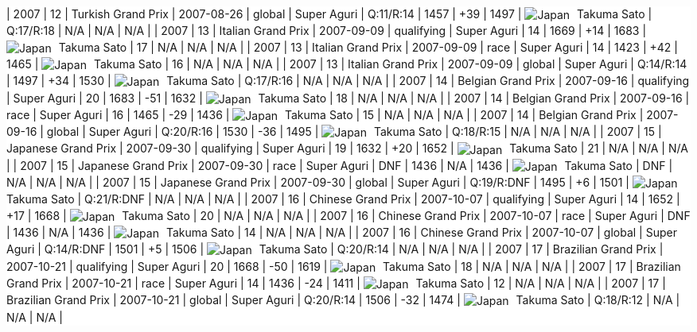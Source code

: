 | 2007 | 12 | Turkish Grand Prix | 2007-08-26 | global | Super Aguri | Q:11/R:14 | 1457 | +39 | 1497 | <img src="https://upload.wikimedia.org/wikipedia/commons/9/9e/Flag_of_Japan.svg" alt="Japan" width="20" height="auto" style="vertical-align: middle; margin-right: 5px;" onerror="this.outerHTML='🇯🇵'; this.style.marginRight='5px';"/> Takuma Sato | Q:17/R:18 | N/A | N/A | N/A |
| 2007 | 13 | Italian Grand Prix | 2007-09-09 | qualifying | Super Aguri | 14 | 1669 | +14 | 1683 | <img src="https://upload.wikimedia.org/wikipedia/commons/9/9e/Flag_of_Japan.svg" alt="Japan" width="20" height="auto" style="vertical-align: middle; margin-right: 5px;" onerror="this.outerHTML='🇯🇵'; this.style.marginRight='5px';"/> Takuma Sato | 17 | N/A | N/A | N/A |
| 2007 | 13 | Italian Grand Prix | 2007-09-09 | race | Super Aguri | 14 | 1423 | +42 | 1465 | <img src="https://upload.wikimedia.org/wikipedia/commons/9/9e/Flag_of_Japan.svg" alt="Japan" width="20" height="auto" style="vertical-align: middle; margin-right: 5px;" onerror="this.outerHTML='🇯🇵'; this.style.marginRight='5px';"/> Takuma Sato | 16 | N/A | N/A | N/A |
| 2007 | 13 | Italian Grand Prix | 2007-09-09 | global | Super Aguri | Q:14/R:14 | 1497 | +34 | 1530 | <img src="https://upload.wikimedia.org/wikipedia/commons/9/9e/Flag_of_Japan.svg" alt="Japan" width="20" height="auto" style="vertical-align: middle; margin-right: 5px;" onerror="this.outerHTML='🇯🇵'; this.style.marginRight='5px';"/> Takuma Sato | Q:17/R:16 | N/A | N/A | N/A |
| 2007 | 14 | Belgian Grand Prix | 2007-09-16 | qualifying | Super Aguri | 20 | 1683 | -51 | 1632 | <img src="https://upload.wikimedia.org/wikipedia/commons/9/9e/Flag_of_Japan.svg" alt="Japan" width="20" height="auto" style="vertical-align: middle; margin-right: 5px;" onerror="this.outerHTML='🇯🇵'; this.style.marginRight='5px';"/> Takuma Sato | 18 | N/A | N/A | N/A |
| 2007 | 14 | Belgian Grand Prix | 2007-09-16 | race | Super Aguri | 16 | 1465 | -29 | 1436 | <img src="https://upload.wikimedia.org/wikipedia/commons/9/9e/Flag_of_Japan.svg" alt="Japan" width="20" height="auto" style="vertical-align: middle; margin-right: 5px;" onerror="this.outerHTML='🇯🇵'; this.style.marginRight='5px';"/> Takuma Sato | 15 | N/A | N/A | N/A |
| 2007 | 14 | Belgian Grand Prix | 2007-09-16 | global | Super Aguri | Q:20/R:16 | 1530 | -36 | 1495 | <img src="https://upload.wikimedia.org/wikipedia/commons/9/9e/Flag_of_Japan.svg" alt="Japan" width="20" height="auto" style="vertical-align: middle; margin-right: 5px;" onerror="this.outerHTML='🇯🇵'; this.style.marginRight='5px';"/> Takuma Sato | Q:18/R:15 | N/A | N/A | N/A |
| 2007 | 15 | Japanese Grand Prix | 2007-09-30 | qualifying | Super Aguri | 19 | 1632 | +20 | 1652 | <img src="https://upload.wikimedia.org/wikipedia/commons/9/9e/Flag_of_Japan.svg" alt="Japan" width="20" height="auto" style="vertical-align: middle; margin-right: 5px;" onerror="this.outerHTML='🇯🇵'; this.style.marginRight='5px';"/> Takuma Sato | 21 | N/A | N/A | N/A |
| 2007 | 15 | Japanese Grand Prix | 2007-09-30 | race | Super Aguri | DNF | 1436 | N/A | 1436 | <img src="https://upload.wikimedia.org/wikipedia/commons/9/9e/Flag_of_Japan.svg" alt="Japan" width="20" height="auto" style="vertical-align: middle; margin-right: 5px;" onerror="this.outerHTML='🇯🇵'; this.style.marginRight='5px';"/> Takuma Sato | DNF | N/A | N/A | N/A |
| 2007 | 15 | Japanese Grand Prix | 2007-09-30 | global | Super Aguri | Q:19/R:DNF | 1495 | +6 | 1501 | <img src="https://upload.wikimedia.org/wikipedia/commons/9/9e/Flag_of_Japan.svg" alt="Japan" width="20" height="auto" style="vertical-align: middle; margin-right: 5px;" onerror="this.outerHTML='🇯🇵'; this.style.marginRight='5px';"/> Takuma Sato | Q:21/R:DNF | N/A | N/A | N/A |
| 2007 | 16 | Chinese Grand Prix | 2007-10-07 | qualifying | Super Aguri | 14 | 1652 | +17 | 1668 | <img src="https://upload.wikimedia.org/wikipedia/commons/9/9e/Flag_of_Japan.svg" alt="Japan" width="20" height="auto" style="vertical-align: middle; margin-right: 5px;" onerror="this.outerHTML='🇯🇵'; this.style.marginRight='5px';"/> Takuma Sato | 20 | N/A | N/A | N/A |
| 2007 | 16 | Chinese Grand Prix | 2007-10-07 | race | Super Aguri | DNF | 1436 | N/A | 1436 | <img src="https://upload.wikimedia.org/wikipedia/commons/9/9e/Flag_of_Japan.svg" alt="Japan" width="20" height="auto" style="vertical-align: middle; margin-right: 5px;" onerror="this.outerHTML='🇯🇵'; this.style.marginRight='5px';"/> Takuma Sato | 14 | N/A | N/A | N/A |
| 2007 | 16 | Chinese Grand Prix | 2007-10-07 | global | Super Aguri | Q:14/R:DNF | 1501 | +5 | 1506 | <img src="https://upload.wikimedia.org/wikipedia/commons/9/9e/Flag_of_Japan.svg" alt="Japan" width="20" height="auto" style="vertical-align: middle; margin-right: 5px;" onerror="this.outerHTML='🇯🇵'; this.style.marginRight='5px';"/> Takuma Sato | Q:20/R:14 | N/A | N/A | N/A |
| 2007 | 17 | Brazilian Grand Prix | 2007-10-21 | qualifying | Super Aguri | 20 | 1668 | -50 | 1619 | <img src="https://upload.wikimedia.org/wikipedia/commons/9/9e/Flag_of_Japan.svg" alt="Japan" width="20" height="auto" style="vertical-align: middle; margin-right: 5px;" onerror="this.outerHTML='🇯🇵'; this.style.marginRight='5px';"/> Takuma Sato | 18 | N/A | N/A | N/A |
| 2007 | 17 | Brazilian Grand Prix | 2007-10-21 | race | Super Aguri | 14 | 1436 | -24 | 1411 | <img src="https://upload.wikimedia.org/wikipedia/commons/9/9e/Flag_of_Japan.svg" alt="Japan" width="20" height="auto" style="vertical-align: middle; margin-right: 5px;" onerror="this.outerHTML='🇯🇵'; this.style.marginRight='5px';"/> Takuma Sato | 12 | N/A | N/A | N/A |
| 2007 | 17 | Brazilian Grand Prix | 2007-10-21 | global | Super Aguri | Q:20/R:14 | 1506 | -32 | 1474 | <img src="https://upload.wikimedia.org/wikipedia/commons/9/9e/Flag_of_Japan.svg" alt="Japan" width="20" height="auto" style="vertical-align: middle; margin-right: 5px;" onerror="this.outerHTML='🇯🇵'; this.style.marginRight='5px';"/> Takuma Sato | Q:18/R:12 | N/A | N/A | N/A |